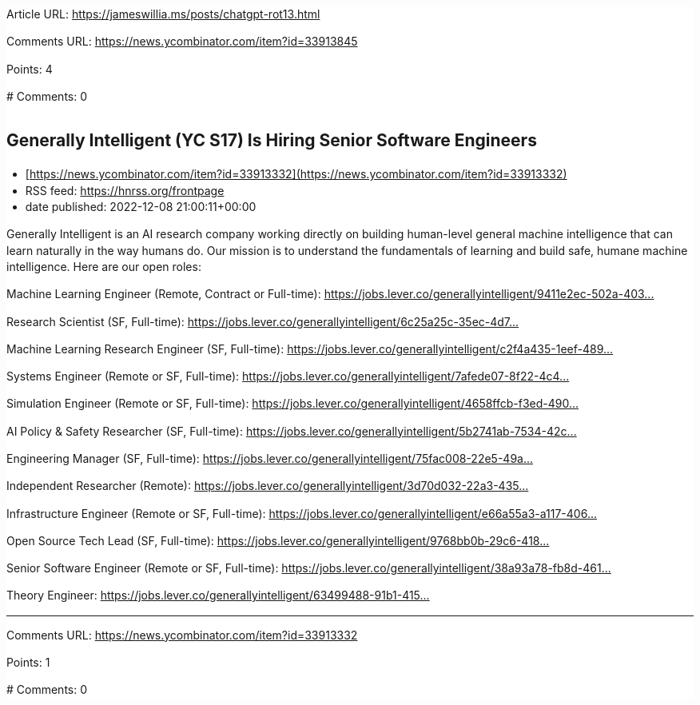 <p>Article URL: <a href="https://jameswillia.ms/posts/chatgpt-rot13.html">https://jameswillia.ms/posts/chatgpt-rot13.html</a></p>
<p>Comments URL: <a href="https://news.ycombinator.com/item?id=33913845">https://news.ycombinator.com/item?id=33913845</a></p>
<p>Points: 4</p>
<p># Comments: 0</p>

## Generally Intelligent (YC S17) Is Hiring Senior Software Engineers
 - [https://news.ycombinator.com/item?id=33913332](https://news.ycombinator.com/item?id=33913332)
 - RSS feed: https://hnrss.org/frontpage
 - date published: 2022-12-08 21:00:11+00:00

<p>Generally Intelligent is an AI research company working directly on building human-level general machine intelligence that can learn naturally in the way humans do. Our mission is to understand the fundamentals of learning and build safe, humane machine intelligence. Here are our open roles:<p>Machine Learning Engineer (Remote, Contract or Full-time): <a href="https://jobs.lever.co/generallyintelligent/9411e2ec-502a-403f-a39a-0d44c676b6af?lever-origin=applied&amp;lever-source%5B%5D=Y%20Combinator" rel="nofollow">https://jobs.lever.co/generallyintelligent/9411e2ec-502a-403...</a><p>Research Scientist (SF, Full-time): <a href="https://jobs.lever.co/generallyintelligent/6c25a25c-35ec-4d7b-8d7e-40e9c4c85fba?lever-origin=applied&amp;lever-source%5B%5D=Y%20Combinator" rel="nofollow">https://jobs.lever.co/generallyintelligent/6c25a25c-35ec-4d7...</a><p>Machine Learning Research Engineer (SF, Full-time): <a href="https://jobs.lever.co/generallyintelligent/c2f4a435-1eef-489a-9972-fba95e4a0296?lever-origin=applied&amp;lever-source%5B%5D=Y%20Combinator" rel="nofollow">https://jobs.lever.co/generallyintelligent/c2f4a435-1eef-489...</a><p>Systems Engineer (Remote or SF, Full-time): <a href="https://jobs.lever.co/generallyintelligent/7afede07-8f22-4c49-b247-19e1a0ca6953?lever-origin=applied&amp;lever-source%5B%5D=Y%20Combinator" rel="nofollow">https://jobs.lever.co/generallyintelligent/7afede07-8f22-4c4...</a><p>Simulation Engineer (Remote or SF, Full-time): <a href="https://jobs.lever.co/generallyintelligent/4658ffcb-f3ed-4906-8b0b-0f2517efd57e?lever-origin=applied&amp;lever-source%5B%5D=Y%20Combinator" rel="nofollow">https://jobs.lever.co/generallyintelligent/4658ffcb-f3ed-490...</a><p>AI Policy & Safety Researcher (SF, Full-time):
<a href="https://jobs.lever.co/generallyintelligent/5b2741ab-7534-42c8-992e-487b35590adc?lever-origin=applied&amp;lever-source%5B%5D=Y%20Combinator" rel="nofollow">https://jobs.lever.co/generallyintelligent/5b2741ab-7534-42c...</a><p>Engineering Manager (SF, Full-time):
<a href="https://jobs.lever.co/generallyintelligent/75fac008-22e5-49ab-9f4e-a4c459b52b41?lever-origin=applied&amp;lever-source%5B%5D=Y%20Combinator" rel="nofollow">https://jobs.lever.co/generallyintelligent/75fac008-22e5-49a...</a><p>Independent Researcher (Remote):
<a href="https://jobs.lever.co/generallyintelligent/3d70d032-22a3-435a-8032-1551f17f650e?lever-origin=applied&amp;lever-source%5B%5D=Y%20Combinator" rel="nofollow">https://jobs.lever.co/generallyintelligent/3d70d032-22a3-435...</a><p>Infrastructure Engineer (Remote or SF, Full-time):
<a href="https://jobs.lever.co/generallyintelligent/e66a55a3-a117-406c-9b07-8ba055047cea?lever-origin=applied&amp;lever-source%5B%5D=Y%20Combinator" rel="nofollow">https://jobs.lever.co/generallyintelligent/e66a55a3-a117-406...</a><p>Open Source Tech Lead (SF, Full-time):
<a href="https://jobs.lever.co/generallyintelligent/9768bb0b-29c6-4188-a4b0-b741f4f92f75?lever-origin=applied&amp;lever-source%5B%5D=Y%20Combinator" rel="nofollow">https://jobs.lever.co/generallyintelligent/9768bb0b-29c6-418...</a><p>Senior Software Engineer (Remote or SF, Full-time):
<a href="https://jobs.lever.co/generallyintelligent/38a93a78-fb8d-4614-bb12-b6277a7f874e?lever-origin=applied&amp;lever-source%5B%5D=Y%20Combinator" rel="nofollow">https://jobs.lever.co/generallyintelligent/38a93a78-fb8d-461...</a><p>Theory Engineer:
<a href="https://jobs.lever.co/generallyintelligent/63499488-91b1-4154-956e-26551d7ac500?lever-origin=applied&amp;lever-source%5B%5D=Y%20Combinator" rel="nofollow">https://jobs.lever.co/generallyintelligent/63499488-91b1-415...</a></p>
<hr />
<p>Comments URL: <a href="https://news.ycombinator.com/item?id=33913332">https://news.ycombinator.com/item?id=33913332</a></p>
<p>Points: 1</p>
<p># Comments: 0</p>
